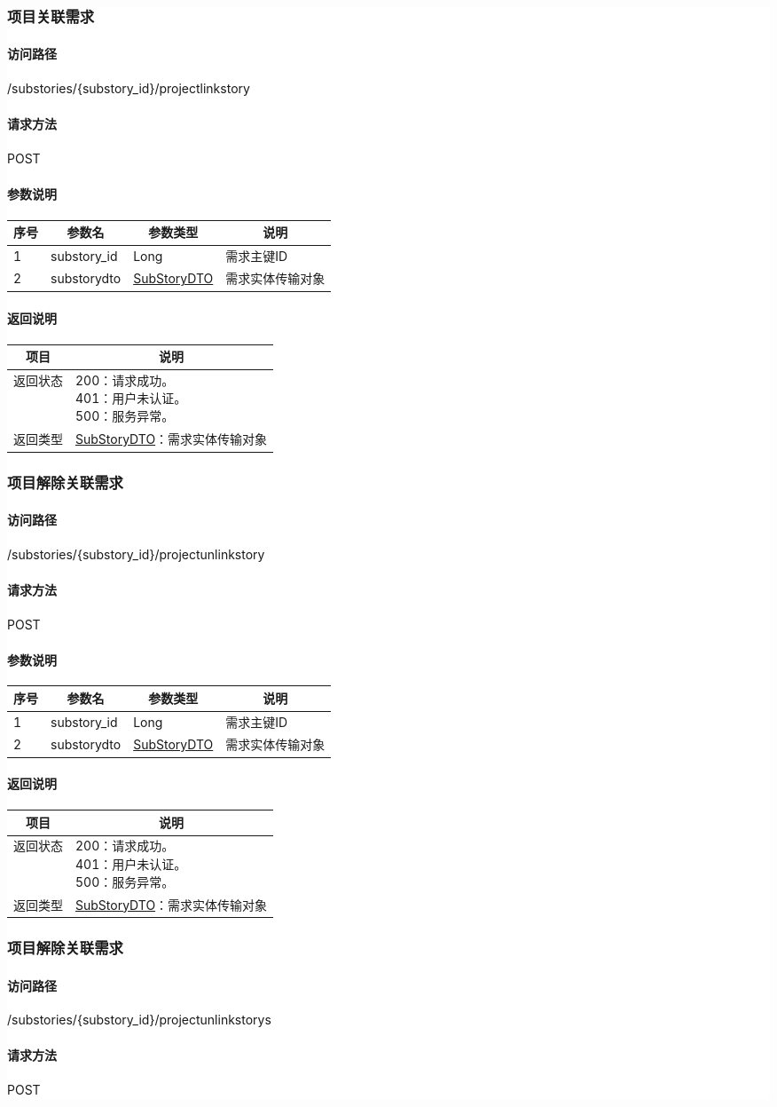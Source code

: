 ### 项目关联需求
#### 访问路径
/substories/{substory_id}/projectlinkstory

#### 请求方法
POST

#### 参数说明
| 序号 | 参数名 | 参数类型 | 说明 |
| ---- | ---- | ---- | ---- |
| 1 | substory_id | Long | 需求主键ID |
| 2 | substorydto | [SubStoryDTO](#SubStoryDTO) | 需求实体传输对象 |

#### 返回说明
| 项目 | 说明 |
| ---- | ---- |
| 返回状态 | 200：请求成功。<br>401：用户未认证。<br>500：服务异常。 |
| 返回类型 | [SubStoryDTO](#SubStoryDTO)：需求实体传输对象 |

### 项目解除关联需求
#### 访问路径
/substories/{substory_id}/projectunlinkstory

#### 请求方法
POST

#### 参数说明
| 序号 | 参数名 | 参数类型 | 说明 |
| ---- | ---- | ---- | ---- |
| 1 | substory_id | Long | 需求主键ID |
| 2 | substorydto | [SubStoryDTO](#SubStoryDTO) | 需求实体传输对象 |

#### 返回说明
| 项目 | 说明 |
| ---- | ---- |
| 返回状态 | 200：请求成功。<br>401：用户未认证。<br>500：服务异常。 |
| 返回类型 | [SubStoryDTO](#SubStoryDTO)：需求实体传输对象 |

### 项目解除关联需求
#### 访问路径
/substories/{substory_id}/projectunlinkstorys

#### 请求方法
POST
